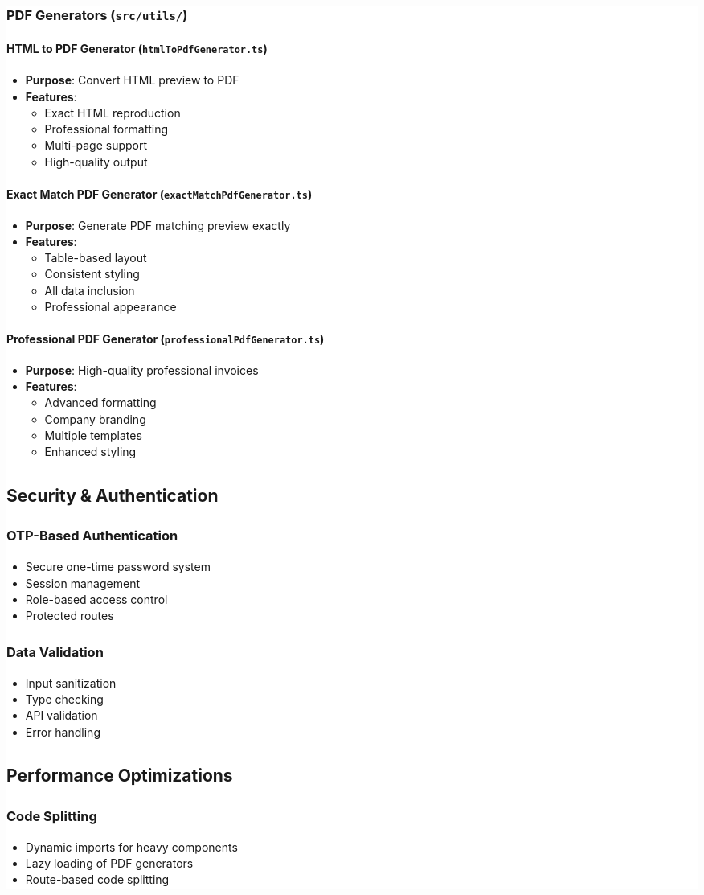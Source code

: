 ### PDF Generators (`src/utils/`)

#### HTML to PDF Generator (`htmlToPdfGenerator.ts`)
- **Purpose**: Convert HTML preview to PDF
- **Features**:
  - Exact HTML reproduction
  - Professional formatting
  - Multi-page support
  - High-quality output

#### Exact Match PDF Generator (`exactMatchPdfGenerator.ts`)
- **Purpose**: Generate PDF matching preview exactly
- **Features**:
  - Table-based layout
  - Consistent styling
  - All data inclusion
  - Professional appearance

#### Professional PDF Generator (`professionalPdfGenerator.ts`)
- **Purpose**: High-quality professional invoices
- **Features**:
  - Advanced formatting
  - Company branding
  - Multiple templates
  - Enhanced styling

## Security & Authentication

### OTP-Based Authentication
- Secure one-time password system
- Session management
- Role-based access control
- Protected routes

### Data Validation
- Input sanitization
- Type checking
- API validation
- Error handling

## Performance Optimizations

### Code Splitting
- Dynamic imports for heavy components
- Lazy loading of PDF generators
- Route-based code splitting
